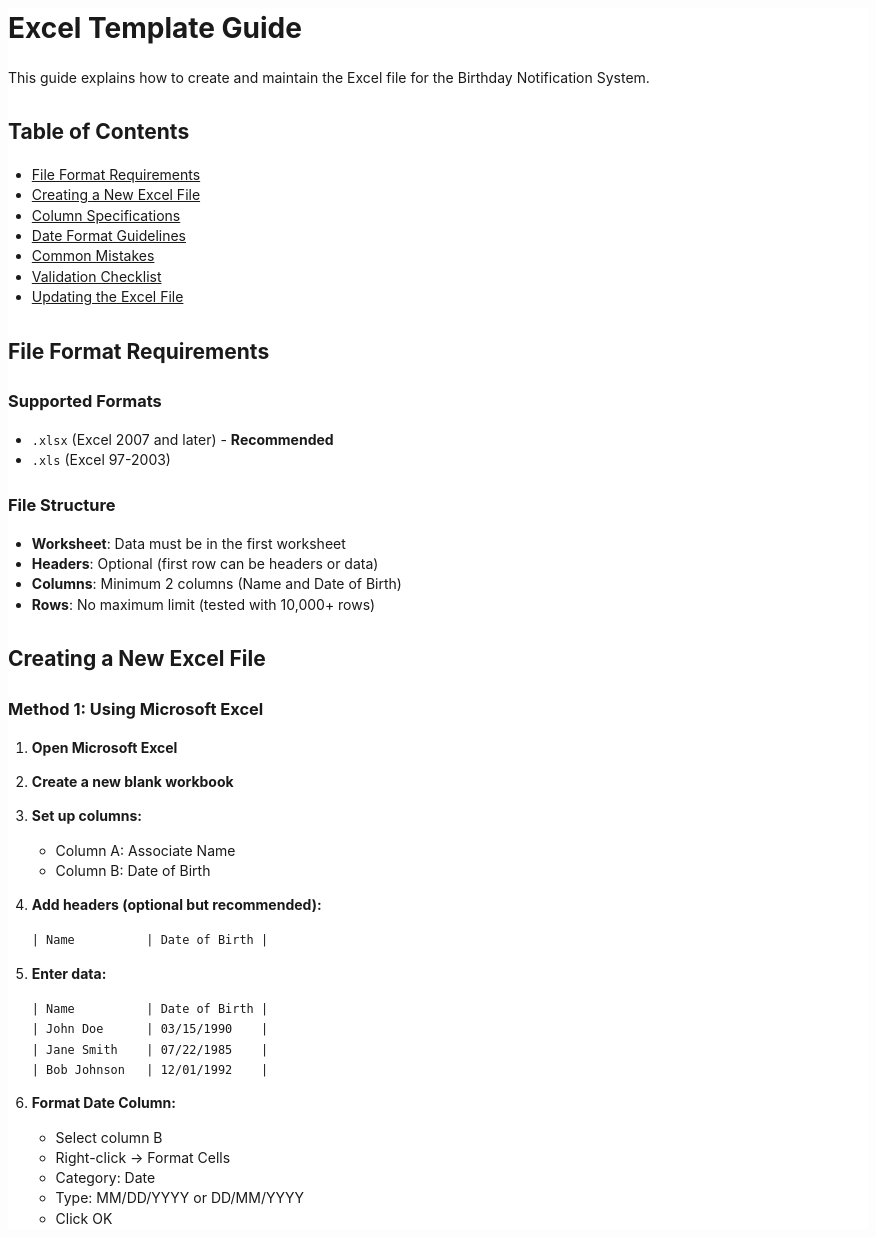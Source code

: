 # Excel Template Guide

This guide explains how to create and maintain the Excel file for the Birthday Notification System.

## Table of Contents

- [File Format Requirements](#file-format-requirements)
- [Creating a New Excel File](#creating-a-new-excel-file)
- [Column Specifications](#column-specifications)
- [Date Format Guidelines](#date-format-guidelines)
- [Common Mistakes](#common-mistakes)
- [Validation Checklist](#validation-checklist)
- [Updating the Excel File](#updating-the-excel-file)

## File Format Requirements

### Supported Formats
- `.xlsx` (Excel 2007 and later) - **Recommended**
- `.xls` (Excel 97-2003)

### File Structure
- **Worksheet**: Data must be in the first worksheet
- **Headers**: Optional (first row can be headers or data)
- **Columns**: Minimum 2 columns (Name and Date of Birth)
- **Rows**: No maximum limit (tested with 10,000+ rows)

## Creating a New Excel File

### Method 1: Using Microsoft Excel

1. **Open Microsoft Excel**
2. **Create a new blank workbook**
3. **Set up columns:**
   - Column A: Associate Name
   - Column B: Date of Birth

4. **Add headers (optional but recommended):**
   ```
   | Name          | Date of Birth |
   ```

5. **Enter data:**
   ```
   | Name          | Date of Birth |
   | John Doe      | 03/15/1990    |
   | Jane Smith    | 07/22/1985    |
   | Bob Johnson   | 12/01/1992    |
   ```

6. **Format Date Column:**
   - Select column B
   - Right-click → Format Cells
   - Category: Date
   - Type: MM/DD/YYYY or DD/MM/YYYY
   - Click OK
